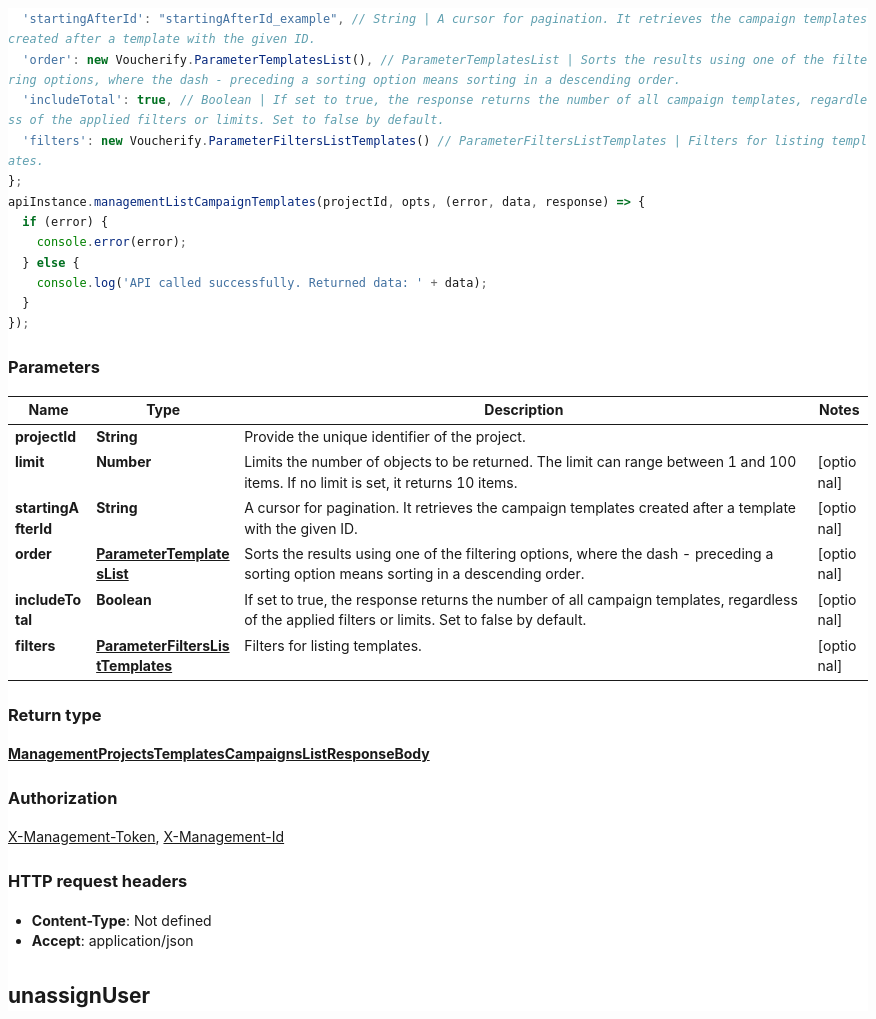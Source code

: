 ```javascript
  'startingAfterId': "startingAfterId_example", // String | A cursor for pagination. It retrieves the campaign templates created after a template with the given ID.
  'order': new Voucherify.ParameterTemplatesList(), // ParameterTemplatesList | Sorts the results using one of the filtering options, where the dash - preceding a sorting option means sorting in a descending order.
  'includeTotal': true, // Boolean | If set to true, the response returns the number of all campaign templates, regardless of the applied filters or limits. Set to false by default.
  'filters': new Voucherify.ParameterFiltersListTemplates() // ParameterFiltersListTemplates | Filters for listing templates.
};
apiInstance.managementListCampaignTemplates(projectId, opts, (error, data, response) => {
  if (error) {
    console.error(error);
  } else {
    console.log('API called successfully. Returned data: ' + data);
  }
});
```

### Parameters


Name | Type | Description  | Notes
------------- | ------------- | ------------- | -------------
 **projectId** | **String**| Provide the unique identifier of the project. | 
 **limit** | **Number**| Limits the number of objects to be returned. The limit can range between 1 and 100 items. If no limit is set, it returns 10 items. | [optional] 
 **startingAfterId** | **String**| A cursor for pagination. It retrieves the campaign templates created after a template with the given ID. | [optional] 
 **order** | [**ParameterTemplatesList**](.md)| Sorts the results using one of the filtering options, where the dash - preceding a sorting option means sorting in a descending order. | [optional] 
 **includeTotal** | **Boolean**| If set to true, the response returns the number of all campaign templates, regardless of the applied filters or limits. Set to false by default. | [optional] 
 **filters** | [**ParameterFiltersListTemplates**](.md)| Filters for listing templates. | [optional] 

### Return type

[**ManagementProjectsTemplatesCampaignsListResponseBody**](ManagementProjectsTemplatesCampaignsListResponseBody.md)

### Authorization

[X-Management-Token](../README.md#X-Management-Token), [X-Management-Id](../README.md#X-Management-Id)

### HTTP request headers

- **Content-Type**: Not defined
- **Accept**: application/json


## unassignUser
